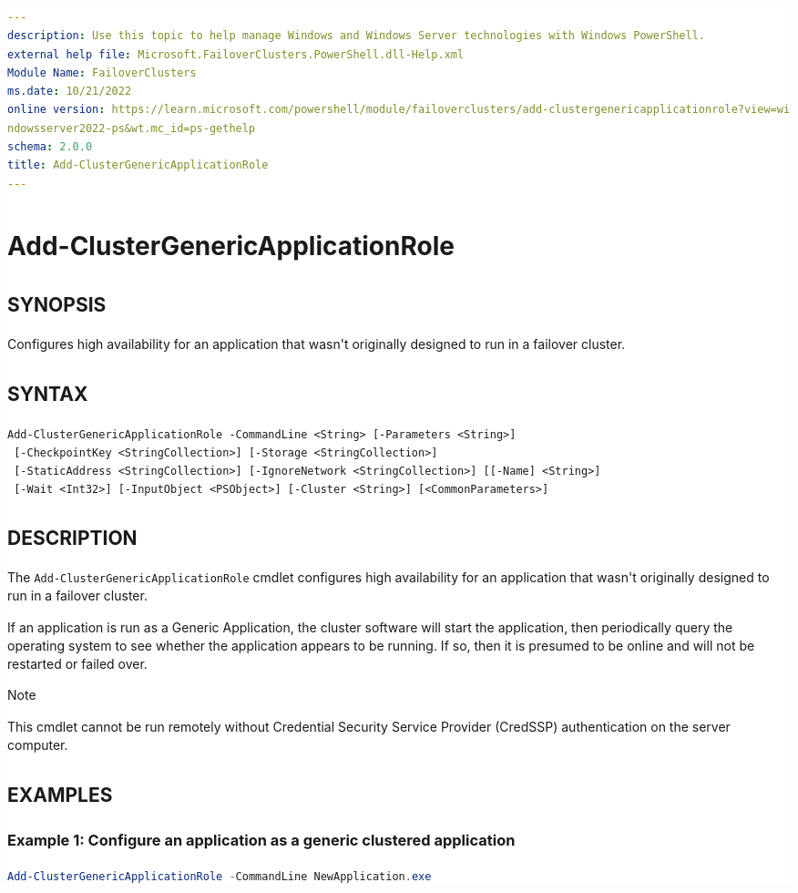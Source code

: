 ```yaml
---
description: Use this topic to help manage Windows and Windows Server technologies with Windows PowerShell.
external help file: Microsoft.FailoverClusters.PowerShell.dll-Help.xml
Module Name: FailoverClusters
ms.date: 10/21/2022
online version: https://learn.microsoft.com/powershell/module/failoverclusters/add-clustergenericapplicationrole?view=windowsserver2022-ps&wt.mc_id=ps-gethelp
schema: 2.0.0
title: Add-ClusterGenericApplicationRole
---
```


# Add-ClusterGenericApplicationRole

## SYNOPSIS
Configures high availability for an application that wasn't originally designed to run in a
failover cluster.

## SYNTAX

```
Add-ClusterGenericApplicationRole -CommandLine <String> [-Parameters <String>]
 [-CheckpointKey <StringCollection>] [-Storage <StringCollection>]
 [-StaticAddress <StringCollection>] [-IgnoreNetwork <StringCollection>] [[-Name] <String>]
 [-Wait <Int32>] [-InputObject <PSObject>] [-Cluster <String>] [<CommonParameters>]
```

## DESCRIPTION

The `Add-ClusterGenericApplicationRole` cmdlet configures high availability for an application
that wasn't originally designed to run in a failover cluster.

If an application is run as a Generic Application, the cluster software will start the application,
then periodically query the operating system to see whether the application appears to be running.
If so, then it is presumed to be online and will not be restarted or failed over.

> [!NOTE]
> This cmdlet cannot be run remotely without Credential Security Service Provider (CredSSP)
> authentication on the server computer.

## EXAMPLES

### Example 1: Configure an application as a generic clustered application

```powershell
Add-ClusterGenericApplicationRole -CommandLine NewApplication.exe
```
